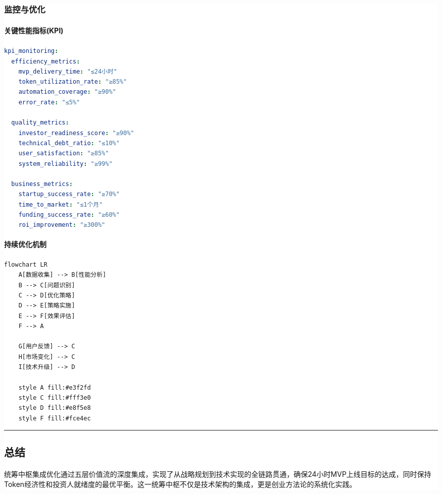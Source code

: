 ### 监控与优化

#### 关键性能指标(KPI)

```yaml
kpi_monitoring:
  efficiency_metrics:
    mvp_delivery_time: "≤24小时"
    token_utilization_rate: "≥85%"
    automation_coverage: "≥90%"
    error_rate: "≤5%"
    
  quality_metrics:
    investor_readiness_score: "≥90%"
    technical_debt_ratio: "≤10%"
    user_satisfaction: "≥85%"
    system_reliability: "≥99%"
    
  business_metrics:
    startup_success_rate: "≥70%"
    time_to_market: "≤1个月"
    funding_success_rate: "≥60%"
    roi_improvement: "≥300%"
```

#### 持续优化机制

```mermaid
flowchart LR
    A[数据收集] --> B[性能分析]
    B --> C[问题识别]
    C --> D[优化策略]
    D --> E[策略实施]
    E --> F[效果评估]
    F --> A
    
    G[用户反馈] --> C
    H[市场变化] --> C
    I[技术升级] --> D
    
    style A fill:#e3f2fd
    style C fill:#fff3e0
    style D fill:#e8f5e8
    style F fill:#fce4ec
```

---

## 总结

统筹中枢集成优化通过五层价值流的深度集成，实现了从战略规划到技术实现的全链路贯通，确保24小时MVP上线目标的达成，同时保持Token经济性和投资人就绪度的最优平衡。这一统筹中枢不仅是技术架构的集成，更是创业方法论的系统化实践。